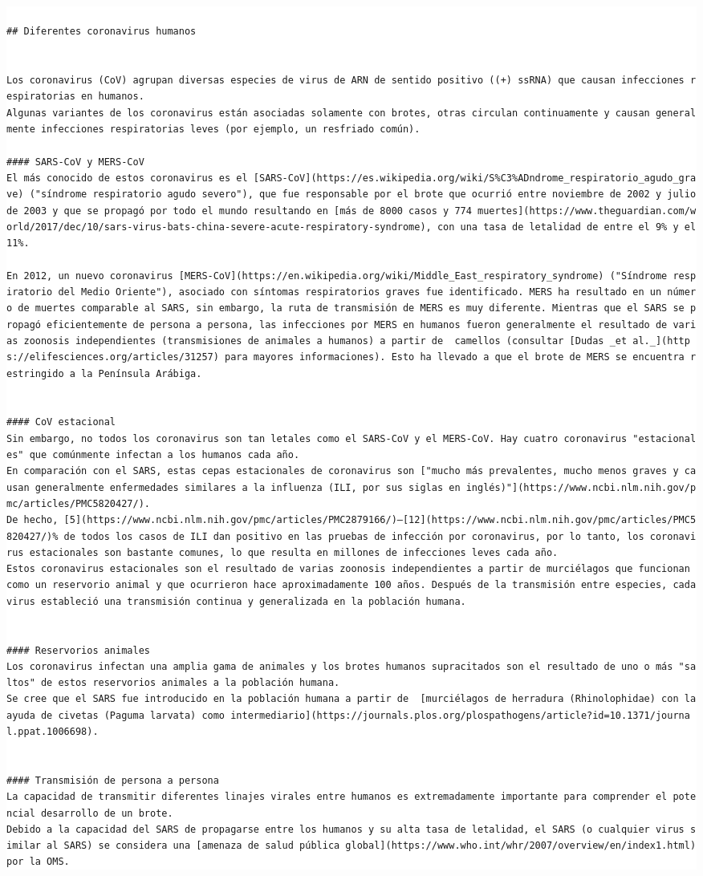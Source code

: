 ```auspiceMainDisplayMarkdown

## Diferentes coronavirus humanos


Los coronavirus (CoV) agrupan diversas especies de virus de ARN de sentido positivo ((+) ssRNA) que causan infecciones respiratorias en humanos.
Algunas variantes de los coronavirus están asociadas solamente con brotes, otras circulan continuamente y causan generalmente infecciones respiratorias leves (por ejemplo, un resfriado común).

#### SARS-CoV y MERS-CoV
El más conocido de estos coronavirus es el [SARS-CoV](https://es.wikipedia.org/wiki/S%C3%ADndrome_respiratorio_agudo_grave) ("síndrome respiratorio agudo severo"), que fue responsable por el brote que ocurrió entre noviembre de 2002 y julio de 2003 y que se propagó por todo el mundo resultando en [más de 8000 casos y 774 muertes](https://www.theguardian.com/world/2017/dec/10/sars-virus-bats-china-severe-acute-respiratory-syndrome), con una tasa de letalidad de entre el 9% y el 11%.

En 2012, un nuevo coronavirus [MERS-CoV](https://en.wikipedia.org/wiki/Middle_East_respiratory_syndrome) ("Síndrome respiratorio del Medio Oriente"), asociado con síntomas respiratorios graves fue identificado. MERS ha resultado en un número de muertes comparable al SARS, sin embargo, la ruta de transmisión de MERS es muy diferente. Mientras que el SARS se propagó eficientemente de persona a persona, las infecciones por MERS en humanos fueron generalmente el resultado de varias zoonosis independientes (transmisiones de animales a humanos) a partir de  camellos (consultar [Dudas _et al._](https://elifesciences.org/articles/31257) para mayores informaciones). Esto ha llevado a que el brote de MERS se encuentra restringido a la Península Arábiga.


#### CoV estacional
Sin embargo, no todos los coronavirus son tan letales como el SARS-CoV y el MERS-CoV. Hay cuatro coronavirus "estacionales" que comúnmente infectan a los humanos cada año.
En comparación con el SARS, estas cepas estacionales de coronavirus son ["mucho más prevalentes, mucho menos graves y causan generalmente enfermedades similares a la influenza (ILI, por sus siglas en inglés)"](https://www.ncbi.nlm.nih.gov/pmc/articles/PMC5820427/).
De hecho, [5](https://www.ncbi.nlm.nih.gov/pmc/articles/PMC2879166/)–[12](https://www.ncbi.nlm.nih.gov/pmc/articles/PMC5820427/)% de todos los casos de ILI dan positivo en las pruebas de infección por coronavirus, por lo tanto, los coronavirus estacionales son bastante comunes, lo que resulta en millones de infecciones leves cada año.
Estos coronavirus estacionales son el resultado de varias zoonosis independientes a partir de murciélagos que funcionan como un reservorio animal y que ocurrieron hace aproximadamente 100 años. Después de la transmisión entre especies, cada virus estableció una transmisión continua y generalizada en la población humana.


#### Reservorios animales
Los coronavirus infectan una amplia gama de animales y los brotes humanos supracitados son el resultado de uno o más "saltos" de estos reservorios animales a la población humana.
Se cree que el SARS fue introducido en la población humana a partir de  [murciélagos de herradura (Rhinolophidae) con la ayuda de civetas (Paguma larvata) como intermediario](https://journals.plos.org/plospathogens/article?id=10.1371/journal.ppat.1006698).


#### Transmisión de persona a persona
La capacidad de transmitir diferentes linajes virales entre humanos es extremadamente importante para comprender el potencial desarrollo de un brote.
Debido a la capacidad del SARS de propagarse entre los humanos y su alta tasa de letalidad, el SARS (o cualquier virus similar al SARS) se considera una [amenaza de salud pública global](https://www.who.int/whr/2007/overview/en/index1.html) por la OMS.

```
